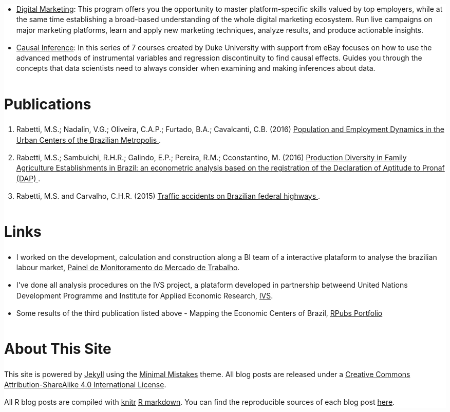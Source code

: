 * [Digital Marketing](https://in.udacity.com/course/digital-marketing-nanodegree--nd018): This program offers you the opportunity to master platform-specific skills valued by top employers, while at the same time establishing a broad-based understanding of the whole digital marketing ecosystem. Run live campaigns on major marketing platforms, learn and apply new marketing techniques, analyze results, and produce actionable insights.

* [Causal Inference](https://www.datacamp.com/community/open-courses/causal-inference-with-r-instrumental-variables-rdd): In this series of 7 courses created by Duke University with support from eBay focuses on how to use the advanced methods of instrumental variables and regression discontinuity to find causal effects. Guides you through the concepts that data scientists need to always consider when examining and making inferences about data. 



Publications
============

1. Rabetti, M.S.; Nadalin, V.G.; Oliveira, C.A.P.; Furtado, B.A.; Cavalcanti, C.B. (2016) <a href="http://www.ipea.gov.br/portal/index.php?option=com_content&view=article&id=28469&Itemid=406"> Population and Employment Dynamics in the Urban Centers of the Brazilian Metropolis </a>. 

2. Rabetti, M.S.; Sambuichi, R.H.R.; Galindo, E.P.; Pereira, R.M.; Cconstantino, M. (2016) <a href="http://www.ipea.gov.br/portal/index.php?option=com_content&view=article&id=27858"> Production Diversity in Family Agriculture Establishments in Brazil: an econometric analysis based on the registration of the Declaration of Aptitude to Pronaf (DAP) </a>.

3. Rabetti, M.S. and Carvalho, C.H.R. (2015) <a href="http://www.ipea.gov.br/portal/images/stories/PDFs/relatoriopesquisa/150922_relatorio_acidentes_transito.pdf"> Traffic accidents on Brazilian federal highways </a>. 


Links
=====

* I worked on the development, calculation and construction along a BI team of a interactive plataform to analyse the brazilian labour market, [Painel de Monitoramento do Mercado de Trabalho](http://mercadodetrabalho.mte.gov.br/).

* I've done all analysis procedures on the IVS project, a plataform developed in partnership betweend United Nations Development Programme and Institute for Applied Economic Research, [IVS](http://ivs.ipea.gov.br/ivs/en/mapa/).

* Some results of the third publication listed above - Mapping the Economic Centers of Brazil, [RPubs Portfolio](https://rpubs.com/msrabetti/rais_leaflet)


About This Site
=========

This site is powered by [Jekyll](http://jekyllrb.com/) using the [Minimal Mistakes](http://mademistakes.com/minimal-mistakes/) theme. All blog posts are released under a [Creative Commons Attribution-ShareAlike 4.0 International License](http://creativecommons.org/licenses/by-sa/4.0/).

All R blog posts are compiled with [knitr](http://yihui.name/knitr/) [R markdown](http://rmarkdown.rstudio.com/). You can find the reproducible sources of each blog post [here](https://github.com/matheusrabetti/matheusrabetti.github.io/tree/master/_R).

